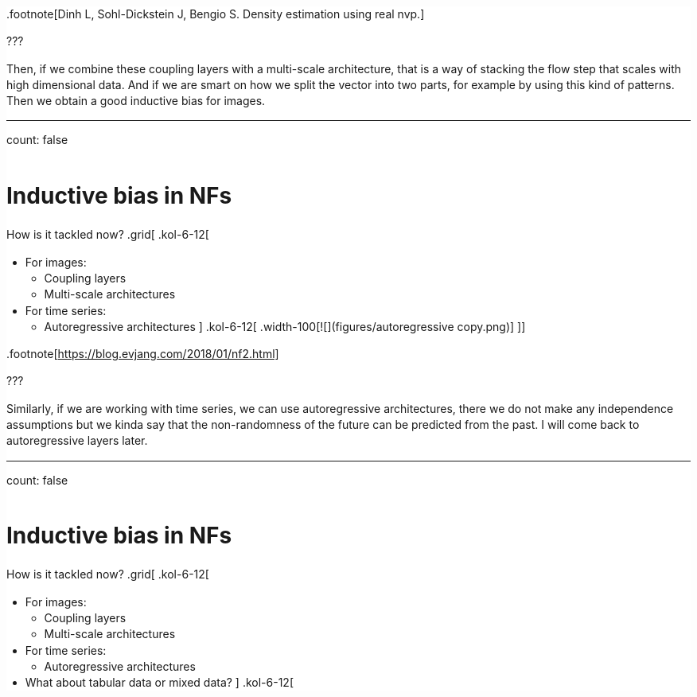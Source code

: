 .footnote[Dinh L, Sohl-Dickstein J, Bengio S. Density estimation using real nvp.]

???

Then, if we combine these coupling layers with a multi-scale architecture, that is a way of stacking the flow step that scales with high dimensional data. And if we are smart on how we split the vector into two parts, for example by using this kind of patterns. Then we obtain a good inductive bias for images.

---
count: false

# Inductive bias in NFs
How is it tackled now?
.grid[
.kol-6-12[
- For images:
  - Coupling layers
  - Multi-scale architectures
- For time series:
  - Autoregressive architectures
]
.kol-6-12[
.width-100[![](figures/autoregressive copy.png)]
]]

.footnote[https://blog.evjang.com/2018/01/nf2.html]

???

Similarly, if we are working with time series, we can use autoregressive architectures, there we do not make any independence assumptions but we kinda say that the non-randomness of the future can be predicted from the past. I will come back to autoregressive layers later.

---
count: false

# Inductive bias in NFs
How is it tackled now?
.grid[
.kol-6-12[
- For images:
  - Coupling layers
  - Multi-scale architectures
- For time series:
  - Autoregressive architectures
- What about tabular data or mixed data?
]
.kol-6-12[